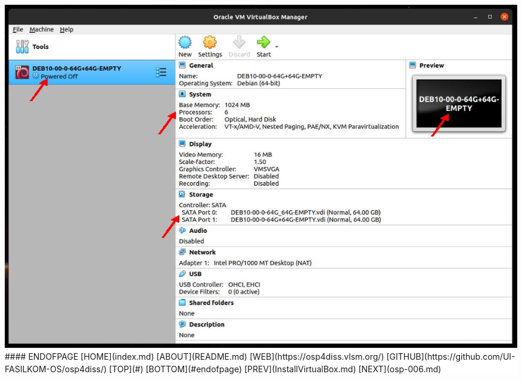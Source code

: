 <img src="pictures/osp21-30.jpg"  width="960">

<br>
#### ENDOFPAGE
[HOME](index.md)
[ABOUT](README.md)
[WEB](https://osp4diss.vlsm.org/)
[GITHUB](https://github.com/UI-FASILKOM-OS/osp4diss/)
[TOP](#)
[BOTTOM](#endofpage)
[PREV](InstallVirtualBox.md)
[NEXT](osp-006.md)

